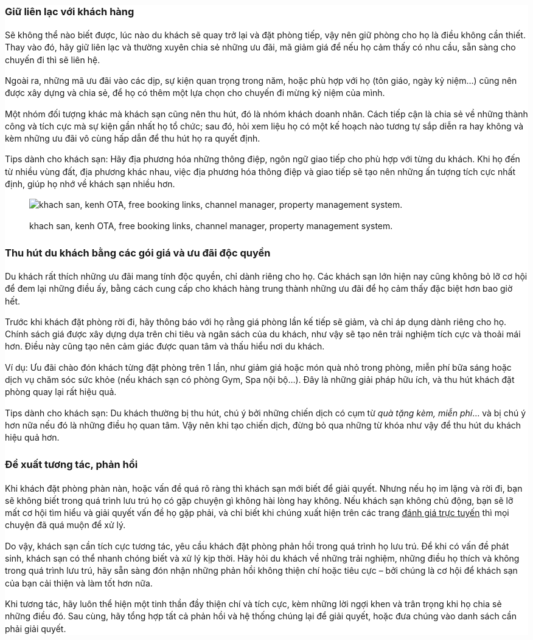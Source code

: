 ### Giữ liên lạc với khách hàng

Sẽ không thể nào biết được, lúc nào du khách sẽ quay trở lại và đặt phòng tiếp, vậy nên giữ phòng cho họ là điều không cần thiết. Thay vào đó, hãy giữ liên lạc và thường xuyên chia sẻ những ưu đãi, mã giảm giá để nếu họ cảm thấy có nhu cầu, sẵn sàng cho chuyến đi thì sẽ liên hệ.

Ngoài ra, những mã ưu đãi vào các dịp, sự kiện quan trọng trong năm, hoặc phù hợp với họ (tôn giáo, ngày kỷ niệm…) cũng nên được xây dựng và chia sẻ, để họ có thêm một lựa chọn cho chuyến đi mừng kỷ niệm của mình.

Một nhóm đối tượng khác mà khách sạn cũng nên thu hút, đó là nhóm khách doanh nhân. Cách tiếp cận là chia sẻ về những thành công và tích cực mà sự kiện gần nhất họ tổ chức; sau đó, hỏi xem liệu họ có một kế hoạch nào tương tự sắp diễn ra hay không và kèm những ưu đãi vô cùng hấp dẫn để thu hút họ ra quyết định.

Tips dành cho khách sạn: Hãy địa phương hóa những thông điệp, ngôn ngữ giao tiếp cho phù hợp với từng du khách. Khi họ đến từ nhiều vùng đất, địa phương khác nhau, việc địa phương hóa thông điệp và giao tiếp sẽ tạo nên những ấn tượng tích cực nhất định, giúp họ nhớ về khách sạn nhiều hơn.

<figure><img src="https://banmaixanh.vercel.app/image/article/khach-san-096.jpg" alt="khach san, kenh OTA, free booking links, channel manager, property management system." title="khach-san" height=100% width=100%><figcaption></p>khach san, kenh OTA, free booking links, channel manager, property management system.</p></figcaption></figure>

### Thu hút du khách bằng các gói giá và ưu đãi độc quyền

Du khách rất thích những ưu đãi mang tính độc quyền, chỉ dành riêng cho họ. Các khách sạn lớn hiện nay cũng không bỏ lỡ cơ hội để đem lại những điều ấy, bằng cách cung cấp cho khách hàng trung thành những ưu đãi để họ cảm thấy đặc biệt hơn bao giờ hết.

Trước khi khách đặt phòng rời đi, hãy thông báo với họ rằng giá phòng lần kế tiếp sẽ giảm, và chỉ áp dụng dành riêng cho họ. Chính sách giá được xây dựng dựa trên chi tiêu và ngân sách của du khách, như vậy sẽ tạo nên trải nghiệm tích cực và thoải mái hơn. Điều này cũng tạo nên cảm giác được quan tâm và thấu hiểu nơi du khách.

Ví dụ: Ưu đãi chào đón khách từng đặt phòng trên 1 lần, như giảm giá hoặc món quà nhỏ trong phòng, miễn phí bữa sáng hoặc dịch vụ chăm sóc sức khỏe (nếu khách sạn có phòng Gym, Spa nội bộ…). Đây là những giải pháp hữu ích, và thu hút khách đặt phòng quay lại rất hiệu quả.

Tips dành cho khách sạn: Du khách thường bị thu hút, chú ý bởi những chiến dịch có cụm từ _quà tặng kèm,_ _miễn phí_… và bị chú ý hơn nữa nếu đó là những điều họ quan tâm. Vậy nên khi tạo chiến dịch, đừng bỏ qua những từ khóa như vậy để thu hút du khách hiệu quả hơn.

### Đề xuất tương tác, phản hồi

Khi khách đặt phòng phàn nàn, hoặc vấn đề quá rõ ràng thì khách sạn mới biết để giải quyết. Nhưng nếu họ im lặng và rời đi, bạn sẽ không biết trong quá trình lưu trú họ có gặp chuyện gì không hài lòng hay không. Nếu khách sạn không chủ động, bạn sẽ lỡ mất cơ hội tìm hiểu và giải quyết vấn đề họ gặp phải, và chỉ biết khi chúng xuất hiện trên các trang [đánh giá trực tuyến](/article) thì mọi chuyện đã quá muộn để xử lý.

Do vậy, khách sạn cần tích cực tương tác, yêu cầu khách đặt phòng phản hồi trong quá trình họ lưu trú. Để khi có vấn đề phát sinh, khách sạn có thể nhanh chóng biết và xử lý kịp thời. Hãy hỏi du khách về những trải nghiệm, những điều họ thích và không trong quá trình lưu trú, hãy sẵn sàng đón nhận những phản hồi không thiện chí hoặc tiêu cực – bởi chúng là cơ hội để khách sạn của bạn cải thiện và làm tốt hơn nữa.

Khi tương tác, hãy luôn thể hiện một tinh thần đầy thiện chí và tích cực, kèm những lời ngợi khen và trân trọng khi họ chia sẻ những điều đó. Sau cùng, hãy tổng hợp tất cả phản hồi và hệ thống chúng lại để giải quyết, hoặc đưa chúng vào danh sách cần phải giải quyết.
